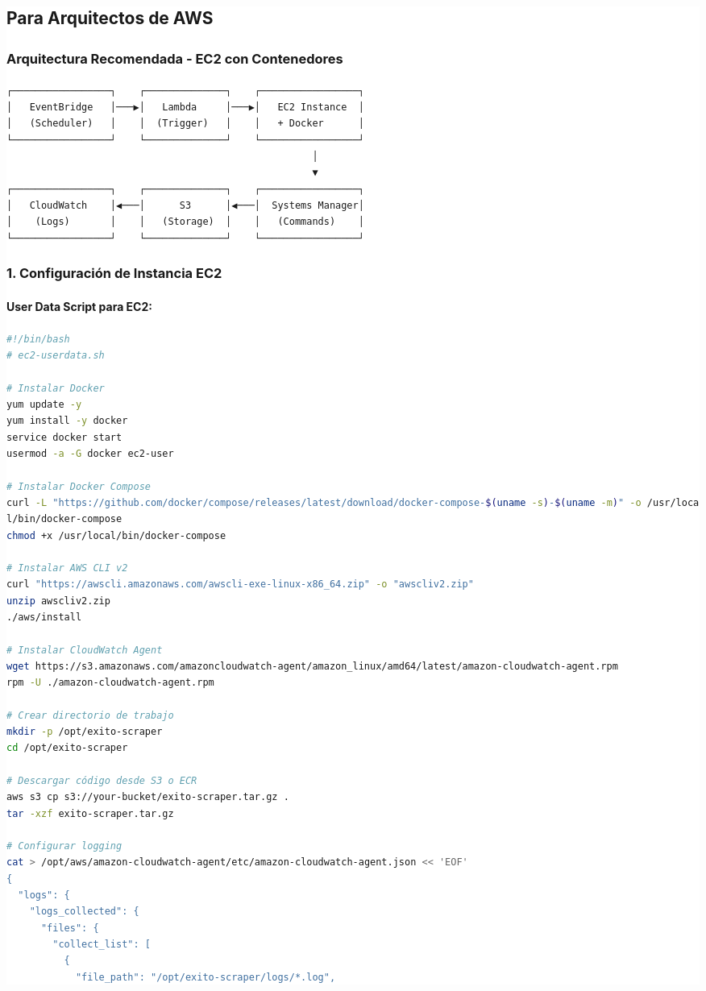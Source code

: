 
## Para Arquitectos de AWS

### Arquitectura Recomendada - EC2 con Contenedores

```
┌─────────────────┐    ┌──────────────┐    ┌─────────────────┐
│   EventBridge   │───▶│   Lambda     │───▶│   EC2 Instance  │
│   (Scheduler)   │    │  (Trigger)   │    │   + Docker      │
└─────────────────┘    └──────────────┘    └─────────────────┘
                                                     │
                                                     ▼
┌─────────────────┐    ┌──────────────┐    ┌─────────────────┐
│   CloudWatch    │◀───│      S3      │◀───│  Systems Manager│
│    (Logs)       │    │   (Storage)  │    │   (Commands)    │
└─────────────────┘    └──────────────┘    └─────────────────┘
```

### 1. Configuración de Instancia EC2

#### User Data Script para EC2:
```bash
#!/bin/bash
# ec2-userdata.sh

# Instalar Docker
yum update -y
yum install -y docker
service docker start
usermod -a -G docker ec2-user

# Instalar Docker Compose
curl -L "https://github.com/docker/compose/releases/latest/download/docker-compose-$(uname -s)-$(uname -m)" -o /usr/local/bin/docker-compose
chmod +x /usr/local/bin/docker-compose

# Instalar AWS CLI v2
curl "https://awscli.amazonaws.com/awscli-exe-linux-x86_64.zip" -o "awscliv2.zip"
unzip awscliv2.zip
./aws/install

# Instalar CloudWatch Agent
wget https://s3.amazonaws.com/amazoncloudwatch-agent/amazon_linux/amd64/latest/amazon-cloudwatch-agent.rpm
rpm -U ./amazon-cloudwatch-agent.rpm

# Crear directorio de trabajo
mkdir -p /opt/exito-scraper
cd /opt/exito-scraper

# Descargar código desde S3 o ECR
aws s3 cp s3://your-bucket/exito-scraper.tar.gz .
tar -xzf exito-scraper.tar.gz

# Configurar logging
cat > /opt/aws/amazon-cloudwatch-agent/etc/amazon-cloudwatch-agent.json << 'EOF'
{
  "logs": {
    "logs_collected": {
      "files": {
        "collect_list": [
          {
            "file_path": "/opt/exito-scraper/logs/*.log",
```